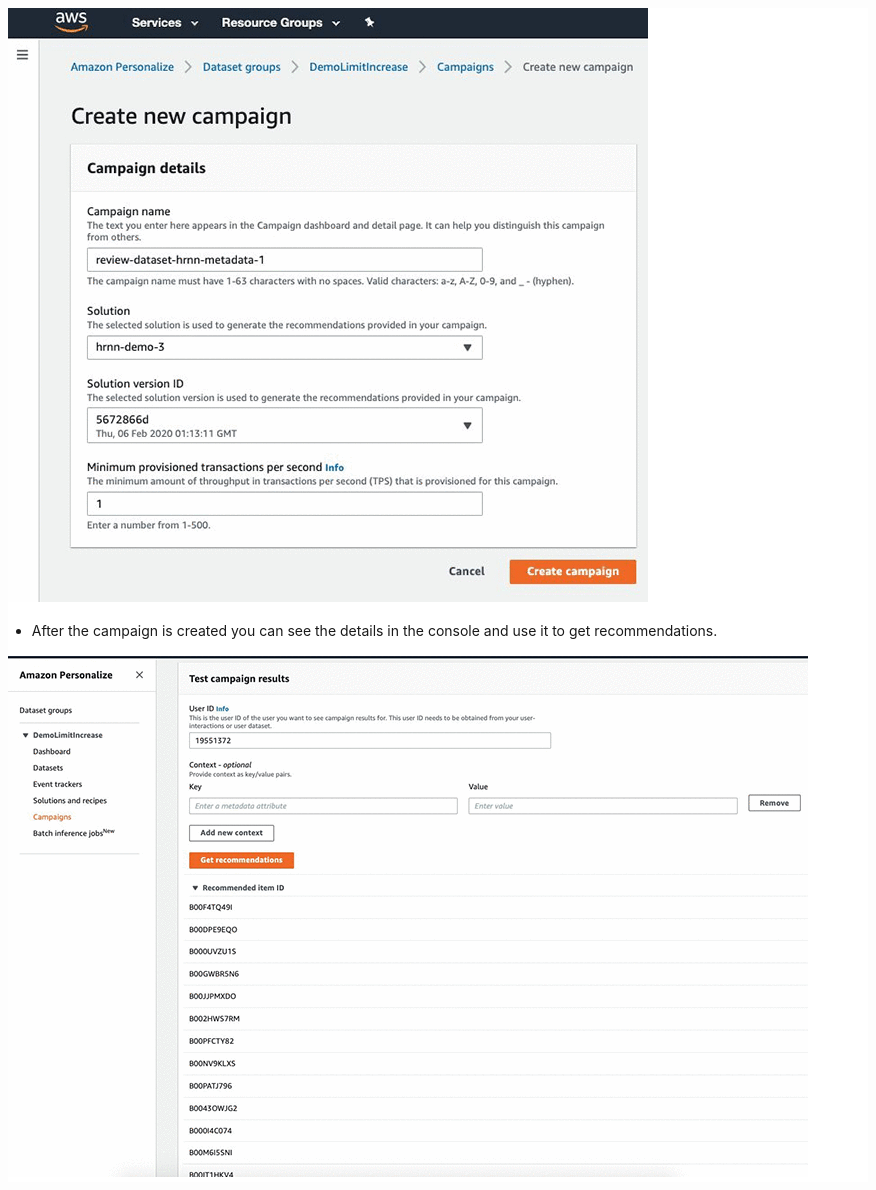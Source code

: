 ![image info](/img/awscloud/10/personalize-10x-8.gif)

* After the campaign is created you can see the details in the console and use it to get recommendations.

![image info](/img/awscloud/10/personalize-10x-9.gif)
